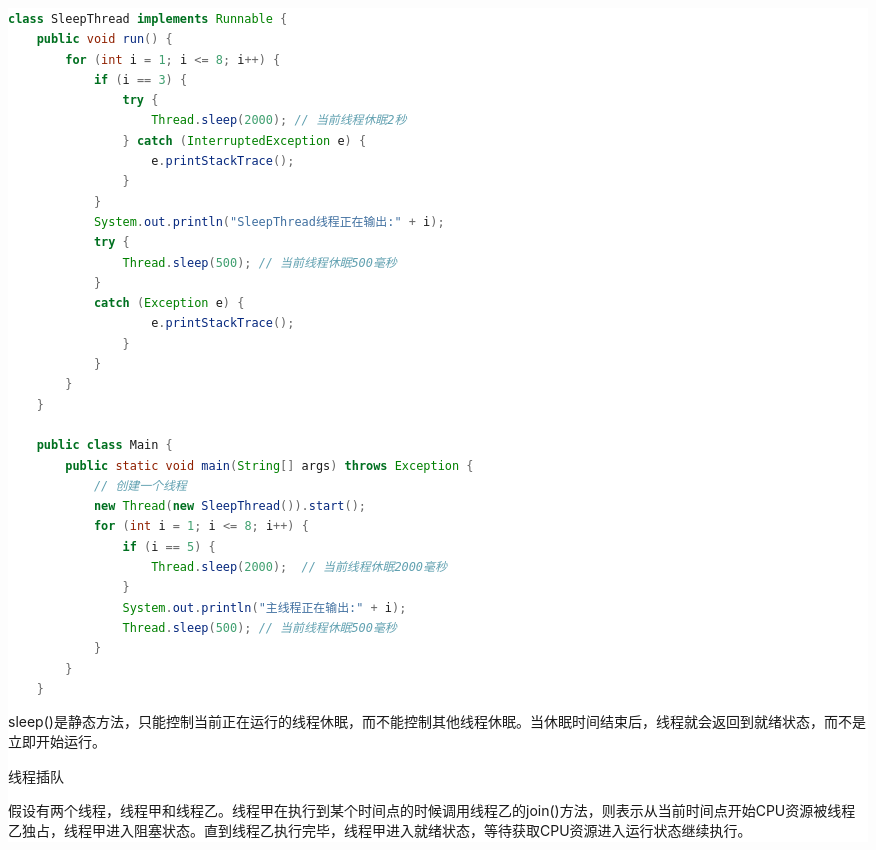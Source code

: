 ```java
class SleepThread implements Runnable {
    public void run() {
        for (int i = 1; i <= 8; i++) {
            if (i == 3) {
                try {
                    Thread.sleep(2000); // 当前线程休眠2秒
                } catch (InterruptedException e) {
                    e.printStackTrace();
                }
            }
            System.out.println("SleepThread线程正在输出:" + i);
            try {
                Thread.sleep(500); // 当前线程休眠500毫秒
            }
            catch (Exception e) {
                    e.printStackTrace();
                }
            }
        }
    }

    public class Main {
        public static void main(String[] args) throws Exception {
            // 创建一个线程
            new Thread(new SleepThread()).start();
            for (int i = 1; i <= 8; i++) {
                if (i == 5) {
                    Thread.sleep(2000);  // 当前线程休眠2000毫秒
                }
                System.out.println("主线程正在输出:" + i);
                Thread.sleep(500); // 当前线程休眠500毫秒
            }
        }
    }

```











sleep()是静态方法，只能控制当前正在运行的线程休眠，而不能控制其他线程休眠。当休眠时间结束后，线程就会返回到就绪状态，而不是立即开始运行。






线程插队

假设有两个线程，线程甲和线程乙。线程甲在执行到某个时间点的时候调用线程乙的join()方法，则表示从当前时间点开始CPU资源被线程乙独占，线程甲进入阻塞状态。直到线程乙执行完毕，线程甲进入就绪状态，等待获取CPU资源进入运行状态继续执行。
